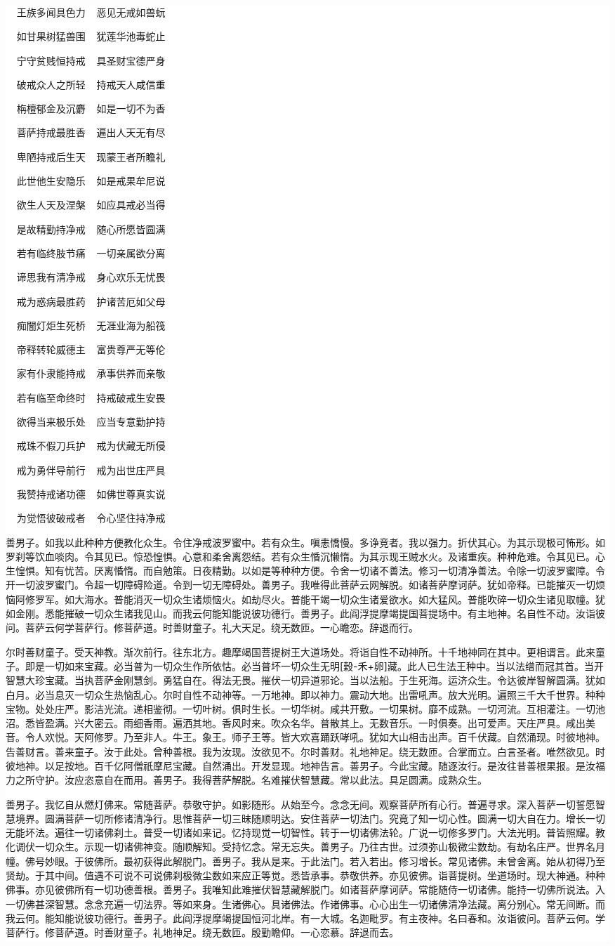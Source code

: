 &nbsp;&nbsp;&nbsp;&nbsp;王族多闻具色力&nbsp;&nbsp;&nbsp;&nbsp;恶见无戒如兽蚖

&nbsp;&nbsp;&nbsp;&nbsp;如甘果树猛兽围&nbsp;&nbsp;&nbsp;&nbsp;犹莲华池毒蛇止

&nbsp;&nbsp;&nbsp;&nbsp;宁守贫贱恒持戒&nbsp;&nbsp;&nbsp;&nbsp;具圣财宝德严身

&nbsp;&nbsp;&nbsp;&nbsp;破戒众人之所轻&nbsp;&nbsp;&nbsp;&nbsp;持戒天人咸信重

&nbsp;&nbsp;&nbsp;&nbsp;栴檀郁金及沉麝&nbsp;&nbsp;&nbsp;&nbsp;如是一切不为香

&nbsp;&nbsp;&nbsp;&nbsp;菩萨持戒最胜香&nbsp;&nbsp;&nbsp;&nbsp;遍出人天无有尽

&nbsp;&nbsp;&nbsp;&nbsp;卑陋持戒后生天&nbsp;&nbsp;&nbsp;&nbsp;现蒙王者所瞻礼

&nbsp;&nbsp;&nbsp;&nbsp;此世他生安隐乐&nbsp;&nbsp;&nbsp;&nbsp;如是戒果牟尼说

&nbsp;&nbsp;&nbsp;&nbsp;欲生人天及涅槃&nbsp;&nbsp;&nbsp;&nbsp;如应具戒必当得

&nbsp;&nbsp;&nbsp;&nbsp;是故精勤持净戒&nbsp;&nbsp;&nbsp;&nbsp;随心所愿皆圆满

&nbsp;&nbsp;&nbsp;&nbsp;若有临终肢节痛&nbsp;&nbsp;&nbsp;&nbsp;一切亲属欲分离

&nbsp;&nbsp;&nbsp;&nbsp;谛思我有清净戒&nbsp;&nbsp;&nbsp;&nbsp;身心欢乐无忧畏

&nbsp;&nbsp;&nbsp;&nbsp;戒为惑病最胜药&nbsp;&nbsp;&nbsp;&nbsp;护诸苦厄如父母

&nbsp;&nbsp;&nbsp;&nbsp;痴闇灯炬生死桥&nbsp;&nbsp;&nbsp;&nbsp;无涯业海为船筏

&nbsp;&nbsp;&nbsp;&nbsp;帝释转轮威德主&nbsp;&nbsp;&nbsp;&nbsp;富贵尊严无等伦

&nbsp;&nbsp;&nbsp;&nbsp;家有仆隶能持戒&nbsp;&nbsp;&nbsp;&nbsp;承事供养而亲敬

&nbsp;&nbsp;&nbsp;&nbsp;若有临至命终时&nbsp;&nbsp;&nbsp;&nbsp;持戒破戒生安畏

&nbsp;&nbsp;&nbsp;&nbsp;欲得当来极乐处&nbsp;&nbsp;&nbsp;&nbsp;应当专意勤护持

&nbsp;&nbsp;&nbsp;&nbsp;戒珠不假刀兵护&nbsp;&nbsp;&nbsp;&nbsp;戒为伏藏无所侵

&nbsp;&nbsp;&nbsp;&nbsp;戒为勇伴导前行&nbsp;&nbsp;&nbsp;&nbsp;戒为出世庄严具

&nbsp;&nbsp;&nbsp;&nbsp;我赞持戒诸功德&nbsp;&nbsp;&nbsp;&nbsp;如佛世尊真实说

&nbsp;&nbsp;&nbsp;&nbsp;为觉悟彼破戒者&nbsp;&nbsp;&nbsp;&nbsp;令心坚住持净戒

善男子。如我以此种种方便教化众生。令住净戒波罗蜜中。若有众生。嗔恚憍慢。多诤竞者。我以强力。折伏其心。为其示现极可怖形。如罗刹等饮血啖肉。令其见已。惊恐惶惧。心意和柔舍离怨结。若有众生惛沉懒惰。为其示现王贼水火。及诸重疾。种种危难。令其见已。心生惶惧。知有忧苦。厌离惛惰。而自勉策。日夜精勤。以如是等种种方便。令舍一切诸不善法。修习一切清净善法。令除一切波罗蜜障。令开一切波罗蜜门。令超一切障碍险道。令到一切无障碍处。善男子。我唯得此菩萨云网解脱。如诸菩萨摩诃萨。犹如帝释。已能摧灭一切烦恼阿修罗军。如大海水。普能消灭一切众生诸烦恼火。如劫尽火。普能干竭一切众生诸爱欲水。如大猛风。普能吹碎一切众生诸见取幢。犹如金刚。悉能摧破一切众生诸我见山。而我云何能知能说彼功德行。善男子。此阎浮提摩竭提国菩提场中。有主地神。名自性不动。汝诣彼问。菩萨云何学菩萨行。修菩萨道。时善财童子。礼大天足。绕无数匝。一心瞻恋。辞退而行。

尔时善财童子。受天神教。渐次前行。往东北方。趣摩竭国菩提树王大道场处。将诣自性不动神所。十千地神同在其中。更相谓言。此来童子。即是一切如来宝藏。必当普为一切众生作所依怙。必当普坏一切众生无明[穀-禾+卵]藏。此人已生法王种中。当以法缯而冠其首。当开智慧大珍宝藏。当执菩萨金刚慧剑。勇猛自在。得法无畏。摧伏一切异道邪论。当以法船。于生死海。运济众生。令达彼岸智解圆满。犹如白月。必当息灭一切众生热恼乱心。尔时自性不动神等。一万地神。即以神力。震动大地。出雷吼声。放大光明。遍照三千大千世界。种种宝物。处处庄严。影洁光流。递相鉴彻。一切叶树。俱时生长。一切华树。咸共开敷。一切果树。靡不成熟。一切河流。互相灌注。一切池沼。悉皆盈满。兴大密云。雨细香雨。遍洒其地。香风时来。吹众名华。普散其上。无数音乐。一时俱奏。出可爱声。天庄严具。咸出美音。令人欢悦。天阿修罗。乃至非人。牛王。象王。师子王等。皆大欢喜踊跃哮吼。犹如大山相击出声。百千伏藏。自然涌现。时彼地神。告善财言。善来童子。汝于此处。曾种善根。我为汝现。汝欲见不。尔时善财。礼地神足。绕无数匝。合掌而立。白言圣者。唯然欲见。时彼地神。以足按地。百千亿阿僧祇摩尼宝藏。自然涌出。开发显现。地神告言。善男子。今此宝藏。随逐汝行。是汝往昔善根果报。是汝福力之所守护。汝应恣意自在而用。善男子。我得菩萨解脱。名难摧伏智慧藏。常以此法。具足圆满。成熟众生。

善男子。我忆自从燃灯佛来。常随菩萨。恭敬守护。如影随形。从始至今。念念无间。观察菩萨所有心行。普遍寻求。深入菩萨一切誓愿智慧境界。圆满菩萨一切所修诸清净行。思惟菩萨一切三昧随顺明达。安住菩萨一切法门。究竟了知一切心性。圆满一切大自在力。增长一切无能坏法。遍往一切诸佛刹土。普受一切诸如来记。忆持现觉一切智性。转于一切诸佛法轮。广说一切修多罗门。大法光明。普皆照耀。教化调伏一切众生。示现一切诸佛神变。随顺解知。受持忆念。常无忘失。善男子。乃往古世。过须弥山极微尘数劫。有劫名庄严。世界名月幢。佛号妙眼。于彼佛所。最初获得此解脱门。善男子。我从是来。于此法门。若入若出。修习增长。常见诸佛。未曾舍离。始从初得乃至贤劫。于其中间。值遇不可说不可说佛刹极微尘数如来应正等觉。悉皆承事。恭敬供养。亦见彼佛。诣菩提树。坐道场时。现大神通。种种佛事。亦见彼佛所有一切功德善根。善男子。我唯知此难摧伏智慧藏解脱门。如诸菩萨摩诃萨。常能随侍一切诸佛。能持一切佛所说法。入一切佛甚深智慧。念念充遍一切法界。等如来身。生诸佛心。具诸佛法。作诸佛事。心心出生一切诸佛清净法藏。离分别心。常无间断。而我云何。能知能说彼功德行。善男子。此阎浮提摩竭提国恒河北岸。有一大城。名迦毗罗。有主夜神。名曰春和。汝诣彼问。菩萨云何。学菩萨行。修菩萨道。时善财童子。礼地神足。绕无数匝。殷勤瞻仰。一心恋慕。辞退而去。
